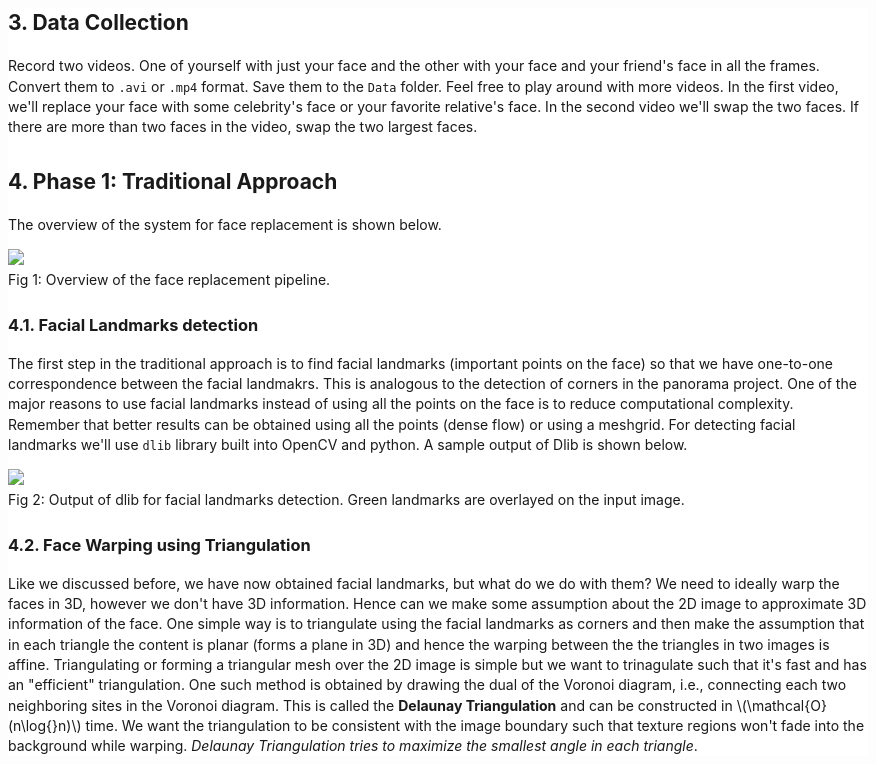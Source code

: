 
<a name='data'></a>
## 3. Data Collection
Record two videos. One of yourself with just your face and the other with
your face and your friend's face in all the frames. Convert them to ``.avi`` or ``.mp4`` format.
Save them to the ``Data`` folder. Feel free to play around with more videos. In the first video,
we'll replace your face with some celebrity's face or your favorite relative's face. In the
second video we'll swap the two faces. If there are more than two faces in the video, swap
the two largest faces.

<a name='ph1'></a>
## 4. Phase 1: Traditional Approach

The overview of the system for face replacement is shown below.

<div class="fig fighighlight">
  <img src="/assets/2019/p2/Overview.png" width="100%">
  <div class="figcaption">
    Fig 1: Overview of the face replacement pipeline.
  </div>
</div>


<a name='landmarks'></a>
### 4.1. Facial Landmarks detection
The first step in the traditional approach is to find facial landmarks (important points on the face) so that we have one-to-one correspondence between the facial landmakrs. This is analogous to the detection of corners in the panorama project. One of the major reasons to use facial landmarks instead of using all the points on the face is to reduce computational complexity. Remember that better results can be obtained using all the points (dense flow) or using a meshgrid. For detecting facial landmarks we'll use ``dlib`` library built into OpenCV and python. A sample output of Dlib is shown below.

<div class="fig fighighlight">
  <img src="/assets/2019/p2/dlib.jpg" width="80%">
  <div class="figcaption">
    Fig 2: Output of dlib for facial landmarks detection. Green landmarks are overlayed on the input image.
  </div>
</div>

<a name='tri'></a>
### 4.2. Face Warping using Triangulation
Like we discussed before, we have now obtained facial landmarks, but what do we do with them? We need to ideally warp the faces in 3D, however we don't have 3D information. Hence can we make some assumption about the 2D image to approximate 3D information of the face. One simple way is to triangulate using the facial landmarks as corners and then make the assumption that in each triangle the content is planar (forms a plane in 3D) and hence the warping between the the triangles in two images is affine. Triangulating or forming a triangular mesh over the 2D image is simple but we want to trinagulate such that it's fast and has an "efficient" triangulation. One such method is obtained by drawing the dual of the Voronoi diagram, i.e., connecting each two neighboring sites in the Voronoi diagram. This is called the **Delaunay Triangulation** and can be constructed in \\(\mathcal{O}(n\log{}n)\\) time. We want the triangulation to be consistent with the image boundary such that texture regions won't fade into the background while warping. <i>Delaunay Triangulation tries to maximize the smallest angle in each triangle</i>.
 